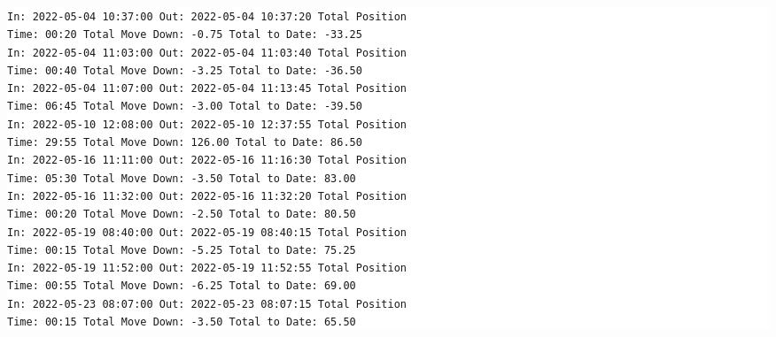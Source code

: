 <code>In: 2022-05-04 10:37:00		Out: 2022-05-04 10:37:20		Total Position Time: 00:20		Total Move Down: -0.75		Total to Date: -33.25</code> <br />
<code>In: 2022-05-04 11:03:00		Out: 2022-05-04 11:03:40		Total Position Time: 00:40		Total Move Down: -3.25		Total to Date: -36.50</code> <br />
<code>In: 2022-05-04 11:07:00		Out: 2022-05-04 11:13:45		Total Position Time: 06:45		Total Move Down: -3.00		Total to Date: -39.50</code> <br />
<code>In: 2022-05-10 12:08:00		Out: 2022-05-10 12:37:55		Total Position Time: 29:55		Total Move Down: 126.00		Total to Date: 86.50</code> <br />
<code>In: 2022-05-16 11:11:00		Out: 2022-05-16 11:16:30		Total Position Time: 05:30		Total Move Down: -3.50		Total to Date: 83.00</code> <br />
<code>In: 2022-05-16 11:32:00		Out: 2022-05-16 11:32:20		Total Position Time: 00:20		Total Move Down: -2.50		Total to Date: 80.50</code> <br />
<code>In: 2022-05-19 08:40:00		Out: 2022-05-19 08:40:15		Total Position Time: 00:15		Total Move Down: -5.25		Total to Date: 75.25</code> <br />
<code>In: 2022-05-19 11:52:00		Out: 2022-05-19 11:52:55		Total Position Time: 00:55		Total Move Down: -6.25		Total to Date: 69.00</code> <br />
<code>In: 2022-05-23 08:07:00		Out: 2022-05-23 08:07:15		Total Position Time: 00:15		Total Move Down: -3.50		Total to Date: 65.50</code> <br />
